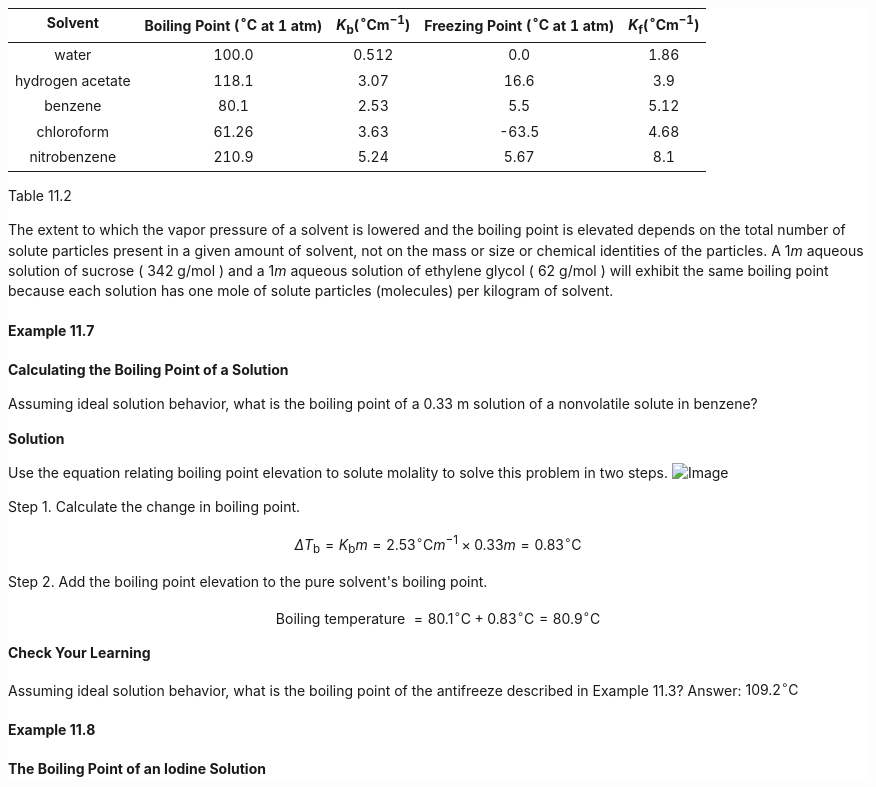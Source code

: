 | Solvent | Boiling Point $\left({ }^{\circ} \mathrm{C}\right.$ at 1 atm$)$ | $K_{\mathrm{b}}\left({ }^{\circ} \mathrm{Cm}^{-1}\right)$ | Freezing Point $\left({ }^{\circ} \mathrm{C}\right.$ at 1 atm$)$ | $K_{\mathrm{f}}\left({ }^{\circ} \mathrm{Cm}^{-1}\right)$ |
| :--: | :--: | :--: | :--: | :--: |
| water | 100.0 | 0.512 | 0.0 | 1.86 |
| hydrogen acetate | 118.1 | 3.07 | 16.6 | 3.9 |
| benzene | 80.1 | 2.53 | 5.5 | 5.12 |
| chloroform | 61.26 | 3.63 | -63.5 | 4.68 |
| nitrobenzene | 210.9 | 5.24 | 5.67 | 8.1 |

Table 11.2

The extent to which the vapor pressure of a solvent is lowered and the boiling point is elevated depends on the total number of solute particles present in a given amount of solvent, not on the mass or size or chemical identities of the particles. A $1 m$ aqueous solution of sucrose ( $342 \mathrm{~g} / \mathrm{mol}$ ) and a $1 m$ aqueous solution of ethylene glycol ( $62 \mathrm{~g} / \mathrm{mol}$ ) will exhibit the same boiling point because each solution has one mole of solute particles (molecules) per kilogram of solvent.

#### Example 11.7 

**Calculating the Boiling Point of a Solution**

Assuming ideal solution behavior, what is the boiling point of a 0.33 m solution of a nonvolatile solute in benzene?

**Solution**

Use the equation relating boiling point elevation to solute molality to solve this problem in two steps.
![Image](Chapter_11_images/img-22.jpeg)

Step 1. Calculate the change in boiling point.

$$
\Delta T_{\mathrm{b}}=K_{\mathrm{b}} m=2.53^{\circ} \mathrm{C} m^{-1} \times 0.33 m=0.83^{\circ} \mathrm{C}
$$

Step 2. Add the boiling point elevation to the pure solvent's boiling point.

$$
\text { Boiling temperature }=80.1^{\circ} \mathrm{C}+0.83^{\circ} \mathrm{C}=80.9^{\circ} \mathrm{C}
$$

**Check Your Learning**

Assuming ideal solution behavior, what is the boiling point of the antifreeze described in Example 11.3?
Answer: $109.2^{\circ} \mathrm{C}$

#### Example 11.8

**The Boiling Point of an Iodine Solution**
